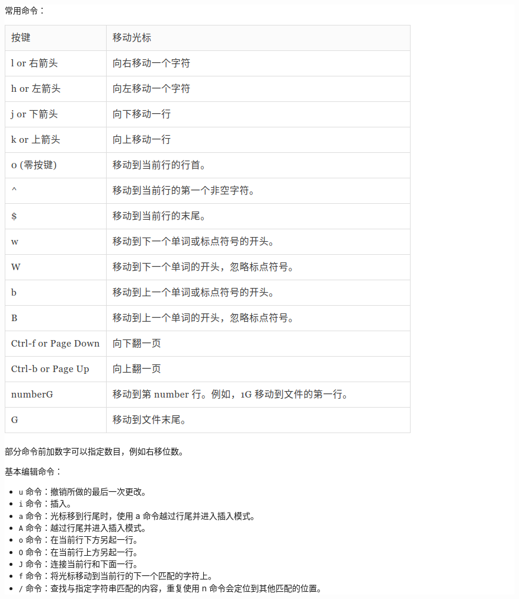 常用命令：

![vi basic](./images/vi-basic.jpg)

部分命令前加数字可以指定数目，例如右移位数。

基本编辑命令：

- `u` 命令：撤销所做的最后一次更改。
- `i` 命令：插入。
- `a` 命令：光标移到行尾时，使用 a 命令越过行尾并进入插入模式。
- `A` 命令：越过行尾并进入插入模式。
- `o` 命令：在当前行下方另起一行。
- `O` 命令：在当前行上方另起一行。
- `J` 命令：连接当前行和下面一行。
- `f` 命令：将光标移动到当前行的下一个匹配的字符上。
- `/` 命令：查找与指定字符串匹配的内容，重复使用 n 命令会定位到其他匹配的位置。
